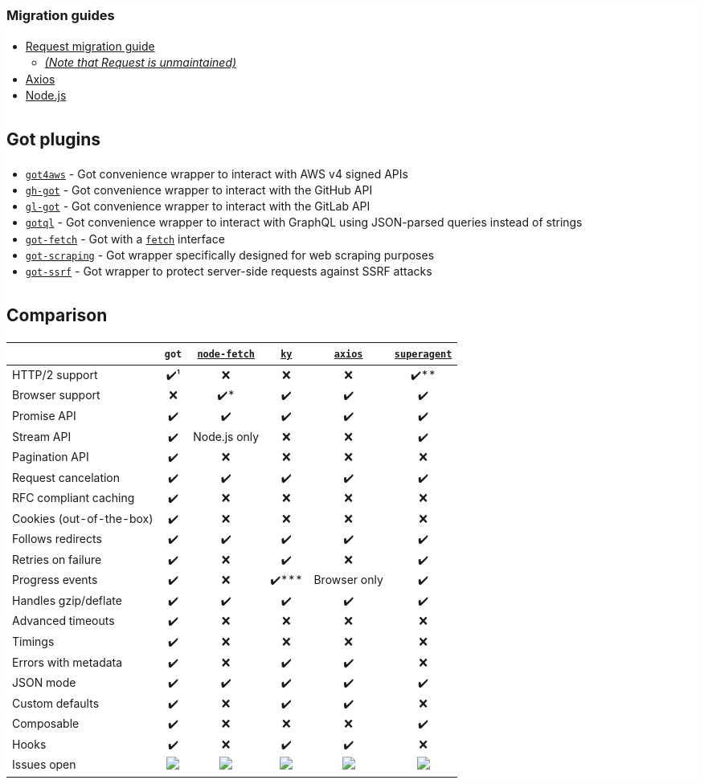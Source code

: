 ### Migration guides

- [Request migration guide](documentation/migration-guides/request.md)
  - [*(Note that Request is unmaintained)*](https://github.com/request/request/issues/3142)
- [Axios](documentation/migration-guides/axios.md)
- [Node.js](documentation/migration-guides/nodejs.md)

## Got plugins

- [`got4aws`](https://github.com/SamVerschueren/got4aws) - Got convenience wrapper to interact with AWS v4 signed APIs
- [`gh-got`](https://github.com/sindresorhus/gh-got) - Got convenience wrapper to interact with the GitHub API
- [`gl-got`](https://github.com/singapore/gl-got) - Got convenience wrapper to interact with the GitLab API
- [`gotql`](https://github.com/khaosdoctor/gotql) - Got convenience wrapper to interact with GraphQL using JSON-parsed queries instead of strings
- [`got-fetch`](https://github.com/alexghr/got-fetch) - Got with a [`fetch`](https://developer.mozilla.org/en-US/docs/Web/API/Fetch_API) interface
- [`got-scraping`](https://github.com/apify/got-scraping) - Got wrapper specifically designed for web scraping purposes
- [`got-ssrf`](https://github.com/JaneJeon/got-ssrf) - Got wrapper to protect server-side requests against SSRF attacks

## Comparison

|                       | `got`               | [`node-fetch`][n0]   | [`ky`][k0]               | [`axios`][a0]      | [`superagent`][s0]     |
|-----------------------|:-------------------:|:--------------------:|:------------------------:|:------------------:|:----------------------:|
| HTTP/2 support        | :heavy_check_mark:¹ | :x:                  | :x:                      | :x:                | :heavy_check_mark:\*\* |
| Browser support       | :x:                 | :heavy_check_mark:\* | :heavy_check_mark:       | :heavy_check_mark: | :heavy_check_mark:     |
| Promise API           | :heavy_check_mark:  | :heavy_check_mark:   | :heavy_check_mark:       | :heavy_check_mark: | :heavy_check_mark:     |
| Stream API            | :heavy_check_mark:  | Node.js only         | :x:                      | :x:                | :heavy_check_mark:     |
| Pagination API        | :heavy_check_mark:  | :x:                  | :x:                      | :x:                | :x:                    |
| Request cancelation   | :heavy_check_mark:  | :heavy_check_mark:   | :heavy_check_mark:       | :heavy_check_mark: | :heavy_check_mark:     |
| RFC compliant caching | :heavy_check_mark:  | :x:                  | :x:                      | :x:                | :x:                    |
| Cookies (out-of-the-box)  | :heavy_check_mark:  | :x:                  | :x:                      | :x:                | :x:                    |
| Follows redirects     | :heavy_check_mark:  | :heavy_check_mark:   | :heavy_check_mark:       | :heavy_check_mark: | :heavy_check_mark:     |
| Retries on failure    | :heavy_check_mark:  | :x:                  | :heavy_check_mark:       | :x:                | :heavy_check_mark:     |
| Progress events       | :heavy_check_mark:  | :x:                  | :heavy_check_mark:\*\*\* | Browser only       | :heavy_check_mark:     |
| Handles gzip/deflate  | :heavy_check_mark:  | :heavy_check_mark:   | :heavy_check_mark:       | :heavy_check_mark: | :heavy_check_mark:     |
| Advanced timeouts     | :heavy_check_mark:  | :x:                  | :x:                      | :x:                | :x:                    |
| Timings               | :heavy_check_mark:  | :x:                  | :x:                      | :x:                | :x:                    |
| Errors with metadata  | :heavy_check_mark:  | :x:                  | :heavy_check_mark:       | :heavy_check_mark: | :x:                    |
| JSON mode             | :heavy_check_mark:  | :heavy_check_mark:   | :heavy_check_mark:       | :heavy_check_mark: | :heavy_check_mark:     |
| Custom defaults       | :heavy_check_mark:  | :x:                  | :heavy_check_mark:       | :heavy_check_mark: | :x:                    |
| Composable            | :heavy_check_mark:  | :x:                  | :x:                      | :x:                | :heavy_check_mark:     |
| Hooks                 | :heavy_check_mark:  | :x:                  | :heavy_check_mark:       | :heavy_check_mark: | :x:                    |
| Issues open           | [![][gio]][g1]      | [![][nio]][n1]       | [![][kio]][k1]           | [![][aio]][a1]     | [![][sio]][s1]         |

[k0]: https://github.com/sindresorhus/ky
[n0]: https://github.com/node-fetch/node-fetch
[a0]: https://github.com/axios/axios
[s0]: https://github.com/visionmedia/superagent
[gio]: https://img.shields.io/github/issues-raw/sindresorhus/got?color=gray&label
[kio]: https://img.shields.io/github/issues-raw/sindresorhus/ky?color=gray&label
[nio]: https://img.shields.io/github/issues-raw/bitinn/node-fetch?color=gray&label
[aio]: https://img.shields.io/github/issues-raw/axios/axios?color=gray&label
[sio]: https://img.shields.io/github/issues-raw/visionmedia/superagent?color=gray&label
[g1]: https://github.com/sindresorhus/got/issues?q=is%3Aissue+is%3Aopen+sort%3Aupdated-desc
[k1]: https://github.com/sindresorhus/ky/issues?q=is%3Aissue+is%3Aopen+sort%3Aupdated-desc
[n1]: https://github.com/bitinn/node-fetch/issues?q=is%3Aissue+is%3Aopen+sort%3Aupdated-desc
[a1]: https://github.com/axios/axios/issues?q=is%3Aissue+is%3Aopen+sort%3Aupdated-desc
[s1]: https://github.com/visionmedia/superagent/issues?q=is%3Aissue+is%3Aopen+sort%3Aupdated-desc
[gic]: https://img.shields.io/github/issues-closed-raw/sindresorhus/got?color=blue&label
[kic]: https://img.shields.io/github/issues-closed-raw/sindresorhus/ky?color=blue&label
[nic]: https://img.shields.io/github/issues-closed-raw/bitinn/node-fetch?color=blue&label
[aic]: https://img.shields.io/github/issues-closed-raw/axios/axios?color=blue&label
[sic]: https://img.shields.io/github/issues-closed-raw/visionmedia/superagent?color=blue&label
[g2]: https://github.com/sindresorhus/got/issues?q=is%3Aissue+is%3Aclosed+sort%3Aupdated-desc
[k2]: https://github.com/sindresorhus/ky/issues?q=is%3Aissue+is%3Aclosed+sort%3Aupdated-desc
[n2]: https://github.com/bitinn/node-fetch/issues?q=is%3Aissue+is%3Aclosed+sort%3Aupdated-desc
[a2]: https://github.com/axios/axios/issues?q=is%3Aissue+is%3Aclosed+sort%3Aupdated-desc
[s2]: https://github.com/visionmedia/superagent/issues?q=is%3Aissue+is%3Aclosed+sort%3Aupdated-desc
[gd]: https://img.shields.io/npm/dm/got?color=darkgreen&label
[kd]: https://img.shields.io/npm/dm/ky?color=darkgreen&label
[nd]: https://img.shields.io/npm/dm/node-fetch?color=darkgreen&label
[ad]: https://img.shields.io/npm/dm/axios?color=darkgreen&label
[sd]: https://img.shields.io/npm/dm/superagent?color=darkgreen&label
[g3]: https://www.npmjs.com/package/got
[k3]: https://www.npmjs.com/package/ky
[n3]: https://www.npmjs.com/package/node-fetch
[a3]: https://www.npmjs.com/package/axios
[s3]: https://www.npmjs.com/package/superagent
[gc]: https://img.shields.io/coveralls/github/sindresorhus/got?color=0b9062&label
[kc]: https://img.shields.io/codecov/c/github/sindresorhus/ky?color=0b9062&label
[nc]: https://img.shields.io/coveralls/github/bitinn/node-fetch?color=0b9062&label
[ac]: https://img.shields.io/coveralls/github/mzabriskie/axios?color=0b9062&label
[sc]: https://img.shields.io/codecov/c/github/visionmedia/superagent?color=0b9062&label
[g4]: https://coveralls.io/github/sindresorhus/got
[k4]: https://codecov.io/gh/sindresorhus/ky
[n4]: https://coveralls.io/github/bitinn/node-fetch
[a4]: https://coveralls.io/github/mzabriskie/axios
[s4]: https://codecov.io/gh/visionmedia/superagent
[gb]: https://github.com/sindresorhus/got/actions/workflows/main.yml/badge.svg
[kb]: https://github.com/sindresorhus/ky/actions/workflows/main.yml/badge.svg
[nb]: https://img.shields.io/travis/bitinn/node-fetch?label
[ab]: https://img.shields.io/travis/axios/axios?label
[sb]: https://img.shields.io/travis/visionmedia/superagent?label
[g5]: https://github.com/sindresorhus/got/actions/workflows/main.yml
[k5]: https://github.com/sindresorhus/ky/actions/workflows/main.yml
[n5]: https://travis-ci.org/github/bitinn/node-fetch
[a5]: https://travis-ci.org/github/axios/axios
[s5]: https://travis-ci.org/github/visionmedia/superagent
[gbg]: https://img.shields.io/github/issues-raw/sindresorhus/got/bug?color=darkred&label
[kbg]: https://img.shields.io/github/issues-raw/sindresorhus/ky/bug?color=darkred&label
[nbg]: https://img.shields.io/github/issues-raw/bitinn/node-fetch/bug?color=darkred&label
[abg]: https://img.shields.io/github/issues-raw/axios/axios/bug-fix?color=darkred&label
[sbg]: https://img.shields.io/github/issues-raw/visionmedia/superagent/Bug?color=darkred&label
[g6]: https://github.com/sindresorhus/got/issues?q=is%3Aissue+is%3Aopen+sort%3Aupdated-desc+label%3Abug
[k6]: https://github.com/sindresorhus/ky/issues?q=is%3Aissue+is%3Aopen+sort%3Aupdated-desc+label%3Abug
[n6]: https://github.com/bitinn/node-fetch/issues?q=is%3Aissue+is%3Aopen+sort%3Aupdated-desc+label%3Abug
[a6]: https://github.com/axios/axios/issues?q=is%3Aissue+is%3Aopen+sort%3Aupdated-desc+label%3A%22bug-fix%22
[s6]: https://github.com/visionmedia/superagent/issues?q=is%3Aissue+is%3Aopen+sort%3Aupdated-desc+label%3ABug
[gdp]: https://badgen.net/npm/dependents/got?color=orange&label
[kdp]: https://badgen.net/npm/dependents/ky?color=orange&label
[ndp]: https://badgen.net/npm/dependents/node-fetch?color=orange&label
[adp]: https://badgen.net/npm/dependents/axios?color=orange&label
[sdp]: https://badgen.net/npm/dependents/superagent?color=orange&label
[g7]: https://www.npmjs.com/package/got?activeTab=dependents
[k7]: https://www.npmjs.com/package/ky?activeTab=dependents
[n7]: https://www.npmjs.com/package/node-fetch?activeTab=dependents
[a7]: https://www.npmjs.com/package/axios?activeTab=dependents
[s7]: https://www.npmjs.com/package/visionmedia?activeTab=dependents
[gis]: https://badgen.net/packagephobia/install/got?color=blue&label
[kis]: https://badgen.net/packagephobia/install/ky?color=blue&label
[nis]: https://badgen.net/packagephobia/install/node-fetch?color=blue&label
[ais]: https://badgen.net/packagephobia/install/axios?color=blue&label
[sis]: https://badgen.net/packagephobia/install/superagent?color=blue&label
[g8]: https://packagephobia.com/result?p=got
[k8]: https://packagephobia.com/result?p=ky
[n8]: https://packagephobia.com/result?p=node-fetch
[a8]: https://packagephobia.com/result?p=axios
[s8]: https://packagephobia.com/result?p=superagent
[gs]: https://img.shields.io/github/stars/sindresorhus/got?color=white&label
[ks]: https://img.shields.io/github/stars/sindresorhus/ky?color=white&label
[ns]: https://img.shields.io/github/stars/bitinn/node-fetch?color=white&label
[as]: https://img.shields.io/github/stars/axios/axios?color=white&label
[ss]: https://img.shields.io/github/stars/visionmedia/superagent?color=white&label
[g9]: https://github.com/sindresorhus/got
[k9]: https://github.com/sindresorhus/ky
[n9]: https://github.com/node-fetch/node-fetch
[a9]: https://github.com/axios/axios
[s9]: https://github.com/visionmedia/superagent
[gts]: https://badgen.net/npm/types/got?label
[kts]: https://badgen.net/npm/types/ky?label
[nts]: https://badgen.net/npm/types/node-fetch?label
[ats]: https://badgen.net/npm/types/axios?label
[sts]: https://badgen.net/npm/types/superagent?label
[g10]: https://github.com/sindresorhus/got
[k10]: https://github.com/sindresorhus/ky
[n10]: https://github.com/node-fetch/node-fetch
[a10]: https://github.com/axios/axios
[s10]: https://github.com/visionmedia/superagent
[glc]: https://img.shields.io/github/last-commit/sindresorhus/got?color=gray&label
[klc]: https://img.shields.io/github/last-commit/sindresorhus/ky?color=gray&label
[nlc]: https://img.shields.io/github/last-commit/bitinn/node-fetch?color=gray&label
[alc]: https://img.shields.io/github/last-commit/axios/axios?color=gray&label
[slc]: https://img.shields.io/github/last-commit/visionmedia/superagent?color=gray&label
[g11]: https://github.com/sindresorhus/got/commits
[k11]: https://github.com/sindresorhus/ky/commits
[n11]: https://github.com/node-fetch/node-fetch/commits
[a11]: https://github.com/axios/axios/commits
[s11]: https://github.com/visionmedia/superagent/commits
[InstallSizeOfTheDependencies]: https://packagephobia.com/result?p=@sindresorhus/is@4.0.1,@szmarczak/http-timer@4.0.5,@types/cacheable-request@6.0.1,@types/responselike@1.0.0,cacheable-lookup@6.0.0,cacheable-request@7.0.2,decompress-response@6.0.0,get-stream@6.0.1,http2-wrapper@2.0.5,lowercase-keys@2.0.0,p-cancelable@2.1.1,responselike@2.0.0
